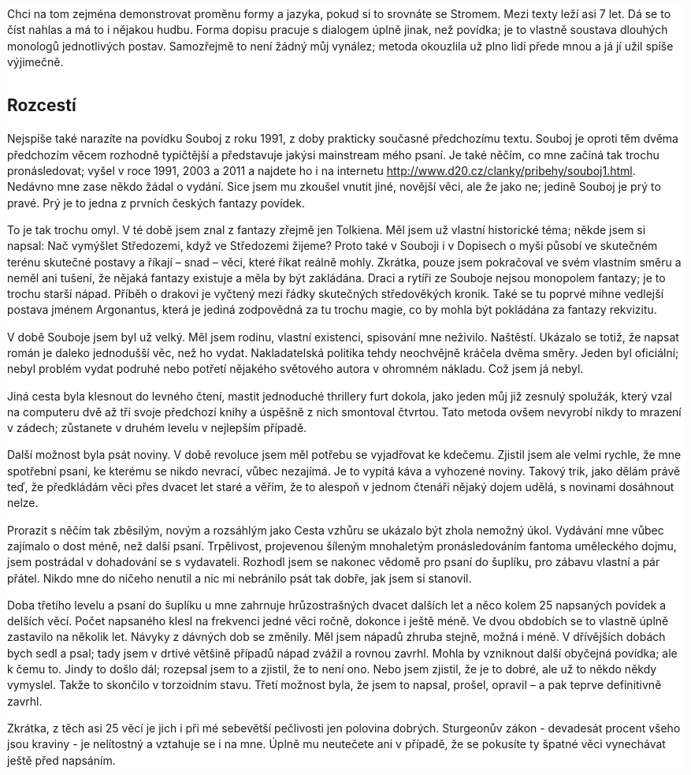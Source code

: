 Chci na tom zejména demonstrovat proměnu formy a jazyka, pokud si to srovnáte se Stromem. Mezi texty leží asi 7 let. Dá se to číst nahlas a má to i nějakou hudbu. Forma dopisu pracuje s dialogem úplně jinak, než povídka; je to vlastně soustava dlouhých monologů jednotlivých postav. Samozřejmě to není žádný můj vynález; metoda okouzlila už plno lidí přede mnou a já jí užil spíše výjimečně.

## Rozcestí

Nejspíše také narazíte na povídku Souboj z roku 1991, z doby prakticky současné předchozímu textu. Souboj je oproti těm dvěma předchozím věcem rozhodně typičtější a představuje jakýsi mainstream mého psaní. Je také něčím, co mne začíná tak trochu pronásledovat; vyšel v roce 1991, 2003 a 2011 a najdete ho i na internetu http://www.d20.cz/clanky/pribehy/souboj1.html. Nedávno mne zase někdo žádal o vydání. Sice jsem mu zkoušel vnutit jiné, novější věci, ale že jako ne; jedině Souboj je prý to pravé. Prý je to jedna z prvních českých fantazy povídek.

To je tak trochu omyl. V té době jsem znal z fantazy zřejmě jen Tolkiena. Měl jsem už vlastní historické téma; někde jsem si napsal: Nač vymýšlet Středozemi, když ve Středozemi žijeme? Proto také v Souboji i v Dopisech o myši působí ve skutečném terénu skutečné postavy a říkají – snad – věci, které říkat reálně mohly. Zkrátka, pouze jsem pokračoval ve svém vlastním směru a neměl ani tušení, že nějaká fantazy existuje a měla by být zakládána. Draci a rytíři ze Souboje nejsou monopolem fantazy; je to trochu starší nápad. Příběh o drakovi je vyčtený mezi řádky skutečných středověkých kronik. Také se tu poprvé mihne vedlejší postava jménem Argonantus, která je jediná zodpovědná za tu trochu magie, co by mohla být pokládána za fantazy rekvizitu.

V době Souboje jsem byl už velký. Měl jsem rodinu, vlastní existenci, spisování mne neživilo. Naštěstí. Ukázalo se totiž, že napsat román je daleko jednodušší věc, než ho vydat. Nakladatelská politika tehdy neochvějně kráčela dvěma směry. Jeden byl oficiální; nebyl problém vydat podruhé nebo potřetí nějakého světového autora v ohromném nákladu. Což jsem já nebyl.

Jiná cesta byla klesnout do levného čtení, mastit jednoduché thrillery furt dokola, jako jeden můj již zesnulý spolužák, který vzal na computeru dvě až tři svoje předchozí knihy a úspěšně z nich smontoval čtvrtou. Tato metoda ovšem nevyrobí nikdy to mrazení v zádech; zůstanete v druhém levelu v nejlepším případě.

Další možnost byla psát noviny. V době revoluce jsem měl potřebu se vyjadřovat ke kdečemu. Zjistil jsem ale velmi rychle, že mne spotřební psaní, ke kterému se nikdo nevrací, vůbec nezajímá. Je to vypitá káva a vyhozené noviny. Takový trik, jako dělám právě teď, že předkládám věci přes dvacet let staré a věřím, že to alespoň v jednom čtenáři nějaký dojem udělá, s novinami dosáhnout nelze.

Prorazit s něčím tak zběsilým, novým a rozsáhlým jako Cesta vzhůru se ukázalo být zhola nemožný úkol. Vydávání mne vůbec zajímalo o dost méně, než další psaní. Trpělivost, projevenou šíleným mnohaletým pronásledováním fantoma uměleckého dojmu, jsem postrádal v dohadování se s vydavateli. Rozhodl jsem se nakonec vědomě pro psaní do šuplíku, pro zábavu vlastní a pár přátel. Nikdo mne do ničeho nenutil a nic mi nebránilo psát tak dobře, jak jsem si stanovil.

Doba třetího levelu a psaní do šuplíku u mne zahrnuje hrůzostrašných dvacet dalších let a něco kolem 25 napsaných povídek a delších věcí. Počet napsaného klesl na frekvenci jedné věci ročně, dokonce i ještě méně. Ve dvou obdobích se to vlastně úplně zastavilo na několik let. Návyky z dávných dob se změnily. Měl jsem nápadů zhruba stejně, možná i méně. V dřívějších dobách bych sedl a psal; tady jsem v drtivé většině případů nápad zvážil a rovnou zavrhl. Mohla by vzniknout další obyčejná povídka; ale k čemu to. Jindy to došlo dál; rozepsal jsem to a zjistil, že to není ono. Nebo jsem zjistil, že je to dobré, ale už to někdo někdy vymyslel. Takže to skončilo v torzoidním stavu. Třetí možnost byla, že jsem to napsal, prošel, opravil – a pak teprve definitivně zavrhl.

Zkrátka, z těch asi 25 věcí je jich i při mé sebevětší pečlivosti jen polovina dobrých. Sturgeonův zákon - devadesát procent všeho jsou kraviny - je nelítostný a vztahuje se i na mne. Úplně mu neutečete ani v případě, že se pokusíte ty špatné věci vynechávat ještě před napsáním.
